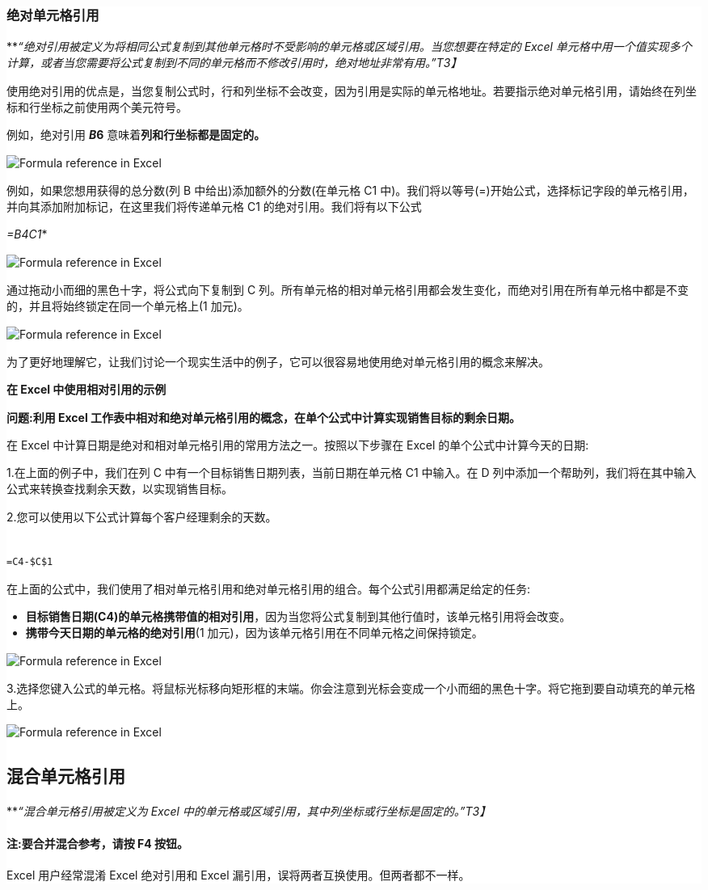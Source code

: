### 绝对单元格引用

***“绝对引用被定义为将相同公式复制到其他单元格时不受影响的单元格或区域引用。当您想要在特定的 Excel 单元格中用一个值实现多个计算，或者当您需要将公式复制到不同的单元格而不修改引用时，绝对地址非常有用。”*T3】**

使用绝对引用的优点是，当您复制公式时，行和列坐标不会改变，因为引用是实际的单元格地址。若要指示绝对单元格引用，请始终在列坐标和行坐标之前使用两个美元符号。

例如，绝对引用 **$B$6** 意味着**列和行坐标都是固定的。**

![Formula reference in Excel](../Images/3ac24142699cbe73d78585b3b5b9cf71.png)

例如，如果您想用获得的总分数(列 B 中给出)添加额外的分数(在单元格 C1 中)。我们将以等号(=)开始公式，选择标记字段的单元格引用，并向其添加附加标记，在这里我们将传递单元格 C1 的绝对引用。我们将有以下公式

**=B4*$C$1**

![Formula reference in Excel](../Images/5b4229ed7a5cb6888e30de00caad6811.png)

通过拖动小而细的黑色十字，将公式向下复制到 C 列。所有单元格的相对单元格引用都会发生变化，而绝对引用在所有单元格中都是不变的，并且将始终锁定在同一个单元格上(1 加元)。

![Formula reference in Excel](../Images/d4fd2f1d73406f9589ce672f09ff379b.png)

为了更好地理解它，让我们讨论一个现实生活中的例子，它可以很容易地使用绝对单元格引用的概念来解决。

**在 Excel 中使用相对引用的示例**

**问题:利用 Excel 工作表中相对和绝对单元格引用的概念，在单个公式中计算实现销售目标的剩余日期。**

在 Excel 中计算日期是绝对和相对单元格引用的常用方法之一。按照以下步骤在 Excel 的单个公式中计算今天的日期:

1.在上面的例子中，我们在列 C 中有一个目标销售日期列表，当前日期在单元格 C1 中输入。在 D 列中添加一个帮助列，我们将在其中输入公式来转换查找剩余天数，以实现销售目标。

2.您可以使用以下公式计算每个客户经理剩余的天数。

```

=C4-$C$1

```

在上面的公式中，我们使用了相对单元格引用和绝对单元格引用的组合。每个公式引用都满足给定的任务:

*   **目标销售日期(C4)的单元格携带值的相对引用**，因为当您将公式复制到其他行值时，该单元格引用将会改变。
*   **携带今天日期的单元格的绝对引用**(1 加元)，因为该单元格引用在不同单元格之间保持锁定。

![Formula reference in Excel](../Images/e9818f422c9c2d2482d690c16dde4435.png)

3.选择您键入公式的单元格。将鼠标光标移向矩形框的末端。你会注意到光标会变成一个小而细的黑色十字。将它拖到要自动填充的单元格上。

![Formula reference in Excel](../Images/e247e77b28b9193efcb5e1cb8314f7cc.png)

## 混合单元格引用

***“混合单元格引用被定义为 Excel 中的单元格或区域引用，其中列坐标或行坐标是固定的。”*T3】**

#### 注:要合并混合参考，请按 F4 按钮。

Excel 用户经常混淆 Excel 绝对引用和 Excel 漏引用，误将两者互换使用。但两者都不一样。
